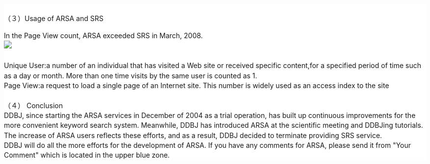 </table>

<p><br>（３）Usage of ARSA and SRS</p>

<p>In the Page View count, ARSA exceeded SRS in March, 2008.<br><img src="{{ site.baseurl }}/assets/images/news/srstoarsa080808.GIF"><br><br>Unique User:a number of an individual that has visited a Web site or received specific content,for a specified period of time such as a day or month. More than one time visits by the same user is counted as 1.<br>Page View:a request to load a single page of an Internet site. This number is widely used as an access index to the site<br><br>（４） Conclusion<br>DDBJ, since starting the ARSA services in December of 2004 as a trial operation, has built up continuous improvements for the more convenient keyword search system. Meanwhile, DDBJ has introduced ARSA at the scientific meeting and DDBJing tutorials. The increase of ARSA users reflects these efforts, and as a result, DDBJ decided to terminate providing SRS service.<br>DDBJ will do all the more efforts for the development of ARSA. If you have any comments for ARSA, please send it from "Your Comment" which is located in the upper blue zone.</p>
